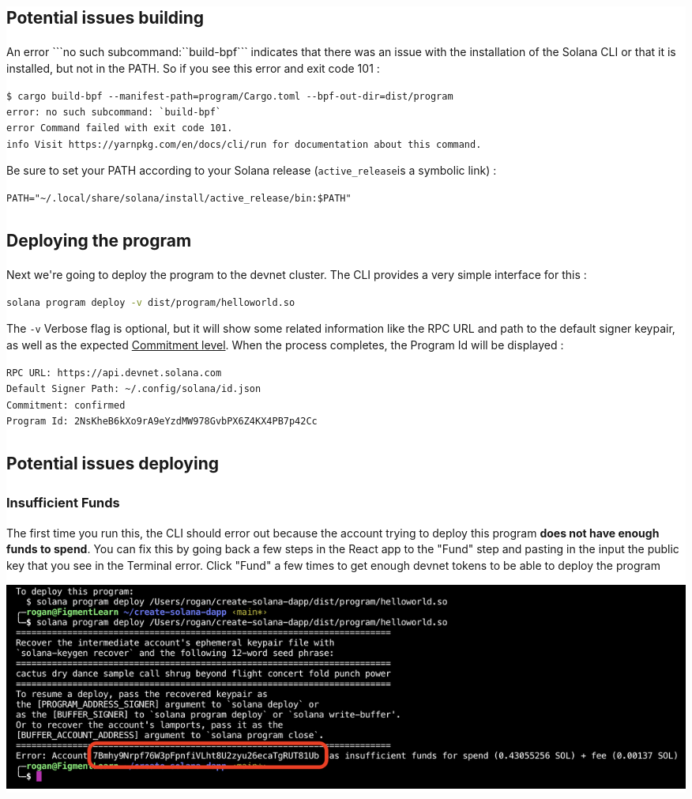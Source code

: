 ## Potential issues building

An error ```no such subcommand:``build-bpf\`\`\` indicates that there was an issue with the installation of the Solana CLI or that it is installed, but not in the PATH. So if you see this error and exit code 101 :

```text
$ cargo build-bpf --manifest-path=program/Cargo.toml --bpf-out-dir=dist/program
error: no such subcommand: `build-bpf`
error Command failed with exit code 101.
info Visit https://yarnpkg.com/en/docs/cli/run for documentation about this command.
```

Be sure to set your PATH according to your Solana release \(`active_release`is a symbolic link\) :

`PATH="~/.local/share/solana/install/active_release/bin:$PATH"`

## Deploying the program

Next we're going to deploy the program to the devnet cluster. The CLI provides a very simple interface for this :

```bash
solana program deploy -v dist/program/helloworld.so
```

The `-v` Verbose flag is optional, but it will show some related information like the RPC URL and path to the default signer keypair, as well as the expected [Commitment level](https://docs.solana.com/implemented-proposals/commitment). When the process completes, the Program Id will be displayed :

```bash
RPC URL: https://api.devnet.solana.com
Default Signer Path: ~/.config/solana/id.json
Commitment: confirmed
Program Id: 2NsKheB6kXo9rA9eYzdMW978GvbPX6Z4KX4PB7p42Cc
```

## Potential issues deploying

### Insufficient Funds

The first time you run this, the CLI should error out because the account trying to deploy this program **does not have enough funds to spend**. You can fix this by going back a few steps in the React app to the "Fund" step and pasting in the input the public key that you see in the Terminal error. Click "Fund" a few times to get enough devnet tokens to be able to deploy the program

![](../../../.gitbook/assets/screen-shot-2021-06-14-at-8.20.30-pm.png)
